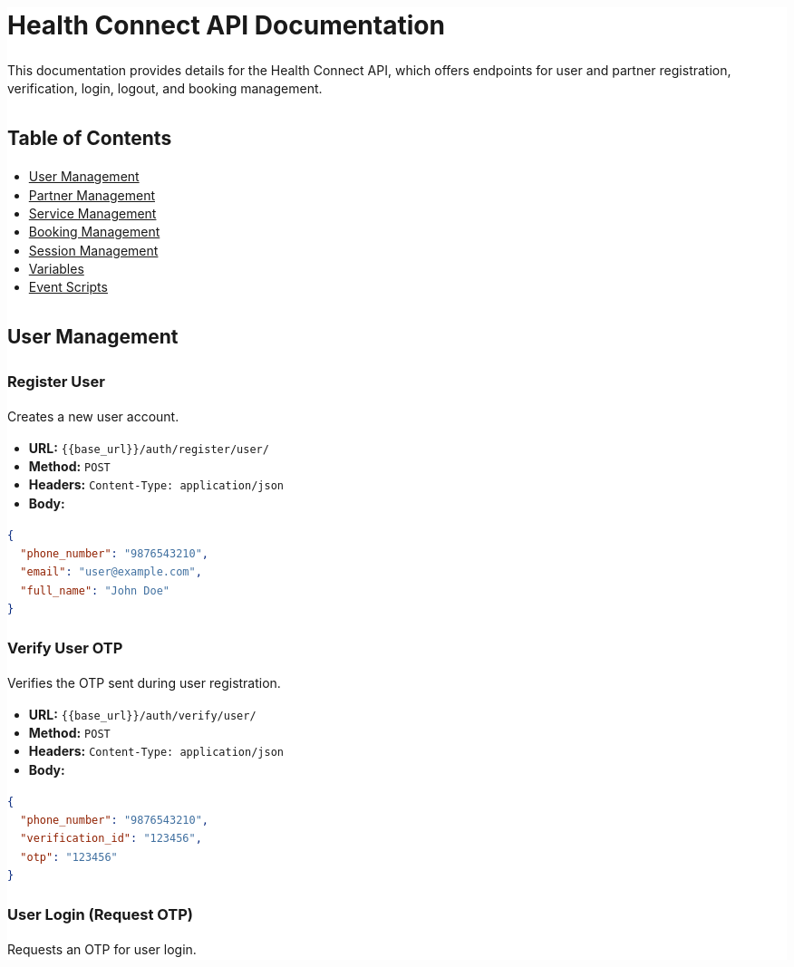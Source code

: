 # Health Connect API Documentation

This documentation provides details for the Health Connect API, which offers endpoints for user and partner registration, verification, login, logout, and booking management.

## Table of Contents
- [User Management](#user-management)
- [Partner Management](#partner-management)
- [Service Management](#service-management)
- [Booking Management](#booking-management)
- [Session Management](#session-management)
- [Variables](#variables)
- [Event Scripts](#event-scripts)


## User Management

### Register User
Creates a new user account.

- **URL:** `{{base_url}}/auth/register/user/`
- **Method:** `POST`
- **Headers:** `Content-Type: application/json`
- **Body:**
```json
{
  "phone_number": "9876543210",
  "email": "user@example.com",
  "full_name": "John Doe"
}
```

### Verify User OTP
Verifies the OTP sent during user registration.

- **URL:** `{{base_url}}/auth/verify/user/`
- **Method:** `POST`
- **Headers:** `Content-Type: application/json`
- **Body:**
```json
{
  "phone_number": "9876543210",
  "verification_id": "123456",
  "otp": "123456"
}
```

### User Login (Request OTP)
Requests an OTP for user login.
